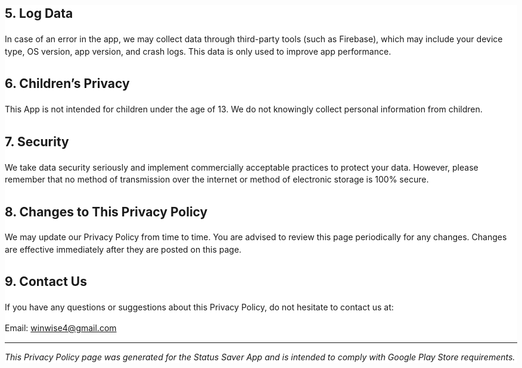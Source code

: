   <h2>5. Log Data</h2>
  <p>In case of an error in the app, we may collect data through third-party tools (such as Firebase), which may include your device type, OS version, app version, and crash logs. This data is only used to improve app performance.</p>

  <h2>6. Children’s Privacy</h2>
  <p>This App is not intended for children under the age of 13. We do not knowingly collect personal information from children.</p>

  <h2>7. Security</h2>
  <p>We take data security seriously and implement commercially acceptable practices to protect your data. However, please remember that no method of transmission over the internet or method of electronic storage is 100% secure.</p>

  <h2>8. Changes to This Privacy Policy</h2>
  <p>We may update our Privacy Policy from time to time. You are advised to review this page periodically for any changes. Changes are effective immediately after they are posted on this page.</p>

  <h2>9. Contact Us</h2>
  <p>If you have any questions or suggestions about this Privacy Policy, do not hesitate to contact us at:</p>
  <p>Email: <a href="mailto:winwise4@gmail.com">winwise4@gmail.com</a></p>

  <hr>
  <p><em>This Privacy Policy page was generated for the Status Saver App and is intended to comply with Google Play Store requirements.</em></p>
</body>
</html>
